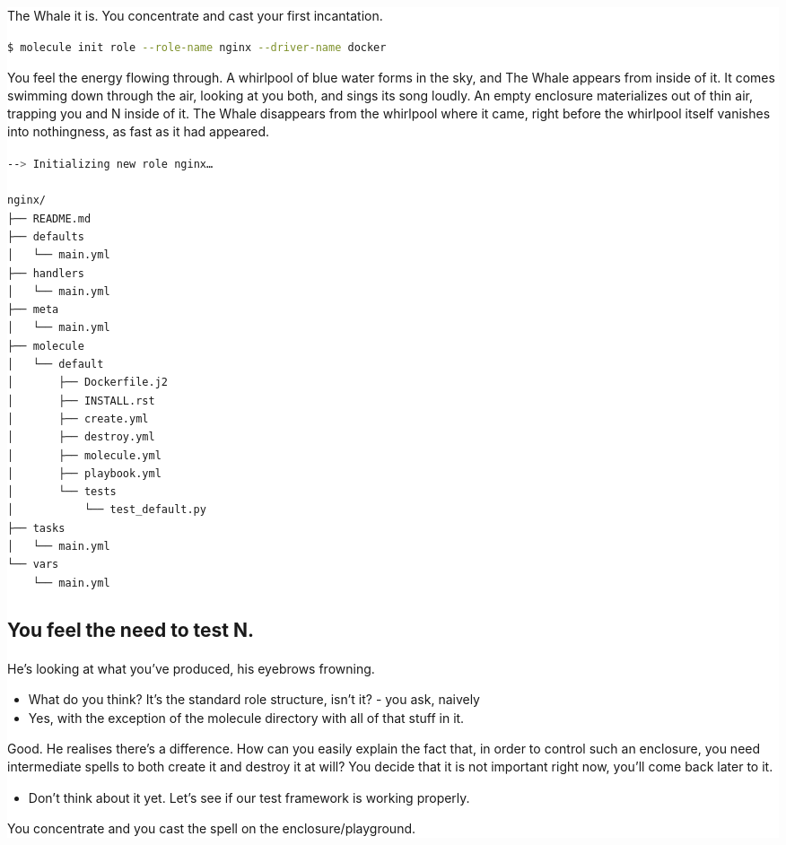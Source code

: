 The Whale it is. You concentrate and cast your first incantation.

```bash
$ molecule init role --role-name nginx --driver-name docker
```

You feel the energy flowing through. A whirlpool of blue water forms in the
sky, and The Whale appears from inside of it. It comes swimming down through
the air, looking at you both, and sings its song loudly. An empty enclosure
materializes out of thin air, trapping you and N inside of it. The Whale
disappears from the whirlpool where it came, right before the whirlpool itself
vanishes into nothingness, as fast as it had appeared.

```bash
--> Initializing new role nginx…

nginx/
├── README.md
├── defaults
│   └── main.yml
├── handlers
│   └── main.yml
├── meta
│   └── main.yml
├── molecule
│   └── default
│       ├── Dockerfile.j2
│       ├── INSTALL.rst
│       ├── create.yml
│       ├── destroy.yml
│       ├── molecule.yml
│       ├── playbook.yml
│       └── tests
│           └── test_default.py
├── tasks
│   └── main.yml
└── vars
    └── main.yml
```

## You feel the need to test N.
He’s looking at what you’ve produced, his eyebrows frowning.

- What do you think? It’s the standard role structure, isn’t it? - you ask, naively
- Yes, with the exception of the molecule directory with all of that stuff in it.

Good. He realises there’s a difference. How can you easily explain the fact
that, in order to control such an enclosure, you need intermediate spells to
both create it and destroy it at will? You decide that it is not important
right now, you’ll come back later to it.

- Don’t think about it yet. Let’s see if our test framework is working properly.

You concentrate and you cast the spell on the enclosure/playground.
